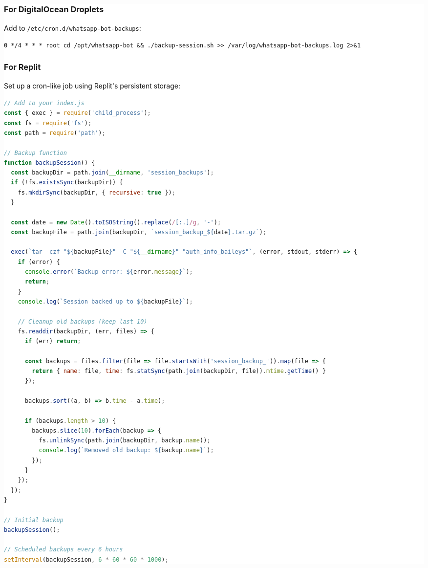 ### For DigitalOcean Droplets

Add to `/etc/cron.d/whatsapp-bot-backups`:

```
0 */4 * * * root cd /opt/whatsapp-bot && ./backup-session.sh >> /var/log/whatsapp-bot-backups.log 2>&1
```

### For Replit

Set up a cron-like job using Replit's persistent storage:

```javascript
// Add to your index.js
const { exec } = require('child_process');
const fs = require('fs');
const path = require('path');

// Backup function
function backupSession() {
  const backupDir = path.join(__dirname, 'session_backups');
  if (!fs.existsSync(backupDir)) {
    fs.mkdirSync(backupDir, { recursive: true });
  }
  
  const date = new Date().toISOString().replace(/[:.]/g, '-');
  const backupFile = path.join(backupDir, `session_backup_${date}.tar.gz`);
  
  exec(`tar -czf "${backupFile}" -C "${__dirname}" "auth_info_baileys"`, (error, stdout, stderr) => {
    if (error) {
      console.error(`Backup error: ${error.message}`);
      return;
    }
    console.log(`Session backed up to ${backupFile}`);
    
    // Cleanup old backups (keep last 10)
    fs.readdir(backupDir, (err, files) => {
      if (err) return;
      
      const backups = files.filter(file => file.startsWith('session_backup_')).map(file => {
        return { name: file, time: fs.statSync(path.join(backupDir, file)).mtime.getTime() }
      });
      
      backups.sort((a, b) => b.time - a.time);
      
      if (backups.length > 10) {
        backups.slice(10).forEach(backup => {
          fs.unlinkSync(path.join(backupDir, backup.name));
          console.log(`Removed old backup: ${backup.name}`);
        });
      }
    });
  });
}

// Initial backup
backupSession();

// Scheduled backups every 6 hours
setInterval(backupSession, 6 * 60 * 60 * 1000);
```
